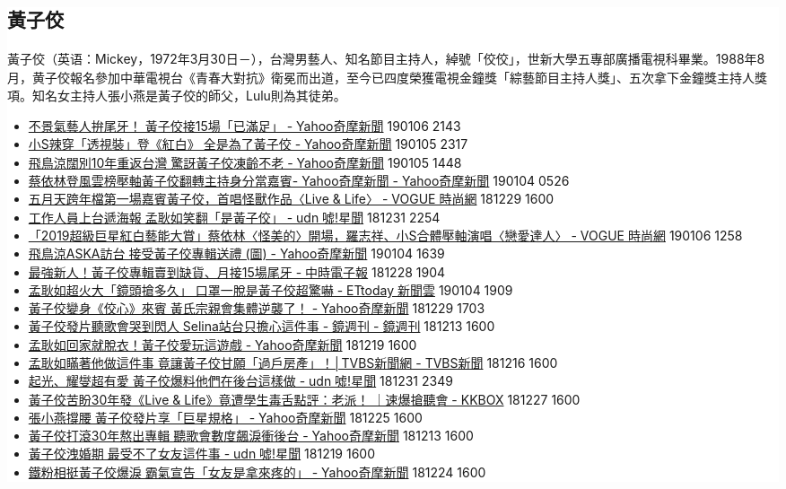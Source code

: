## 黃子佼

黃子佼（英语：Mickey，1972年3月30日－），台灣男藝人、知名節目主持人，綽號「佼佼」，世新大學五專部廣播電視科畢業。1988年8月，黄子佼報名參加中華電視台《青春大對抗》衛冕而出道，至今已四度榮獲電視金鐘獎「綜藝節目主持人獎」、五次拿下金鐘獎主持人獎項。知名女主持人張小燕是黃子佼的師父，Lulu則為其徒弟‎。
- [不景氣藝人拚尾牙！ 黃子佼接15場「已滿足」 - Yahoo奇摩新聞](https://tw.news.yahoo.com/video/%E4%B8%8D%E6%99%AF%E6%B0%A3%E8%97%9D%E4%BA%BA%E6%8B%9A%E5%B0%BE%E7%89%99-%E9%BB%83%E5%AD%90%E4%BD%BC%E6%8E%A515%E5%A0%B4-%E5%B7%B2%E6%BB%BF%E8%B6%B3-134359111.html "不景氣藝人拚尾牙！ 黃子佼接15場「已滿足」 - Yahoo奇摩新聞") 190106 2143
- [小S辣穿「透視裝」登《紅白》 全是為了黃子佼 - Yahoo奇摩新聞](https://tw.news.yahoo.com/%E5%B0%8Fs%E8%BE%A3%E7%A9%BF-%E9%80%8F%E8%A6%96%E8%A3%9D-%E7%99%BB-%E7%B4%85%E7%99%BD-%E5%85%A8%E6%98%AF%E7%82%BA%E4%BA%86%E9%BB%83%E5%AD%90%E4%BD%BC-151711141.html "小S辣穿「透視裝」登《紅白》 全是為了黃子佼 - Yahoo奇摩新聞") 190105 2317
- [飛鳥涼闊別10年重返台灣 驚訝黃子佼凍齡不老 - Yahoo奇摩新聞](https://tw.news.yahoo.com/%E9%A3%9B%E9%B3%A5%E6%B6%BC%E9%97%8A%E5%88%A510%E5%B9%B4%E9%87%8D%E8%BF%94%E5%8F%B0%E7%81%A3-%E9%A9%9A%E8%A8%9D%E9%BB%83%E5%AD%90%E4%BD%BC%E5%87%8D%E9%BD%A1%E4%B8%8D%E8%80%81-064808114.html "飛鳥涼闊別10年重返台灣 驚訝黃子佼凍齡不老 - Yahoo奇摩新聞") 190105 1448
- [蔡依林登風雲榜壓軸黃子佼翻轉主持身分當嘉賓- Yahoo奇摩新聞 - Yahoo奇摩新聞](https://tw.news.yahoo.com/%E8%94%A1%E4%BE%9D%E6%9E%97%E7%99%BB%E9%A2%A8%E9%9B%B2%E6%A6%9C%E5%A3%93%E8%BB%B8-%E9%BB%83%E5%AD%90%E4%BD%BC%E7%BF%BB%E8%BD%89%E4%B8%BB%E6%8C%81%E8%BA%AB%E5%88%86%E7%95%B6%E5%98%89%E8%B3%93-212654067.html "蔡依林登風雲榜壓軸黃子佼翻轉主持身分當嘉賓- Yahoo奇摩新聞 - Yahoo奇摩新聞") 190104 0526
- [五月天跨年檔第一場嘉賓黃子佼，首唱怪獸作品〈Live & Life〉 - VOGUE 時尚網](https://www.vogue.com.tw/culture/music/content-44920.html "五月天跨年檔第一場嘉賓黃子佼，首唱怪獸作品〈Live & Life〉 - VOGUE 時尚網") 181229 1600
- [工作人員上台遞海報 孟耿如笑翻「是黃子佼」 - udn 噓!星聞](https://stars.udn.com/star/story/10091/3567748 "工作人員上台遞海報 孟耿如笑翻「是黃子佼」 - udn 噓!星聞") 181231 2254
- [「2019超級巨星紅白藝能大賞」蔡依林〈怪美的〉開場，羅志祥、小S合體壓軸演唱〈戀愛達人〉 - VOGUE 時尚網](https://www.vogue.com.tw/mobile/feature/content-45041.html "「2019超級巨星紅白藝能大賞」蔡依林〈怪美的〉開場，羅志祥、小S合體壓軸演唱〈戀愛達人〉 - VOGUE 時尚網") 190106 1258
- [飛鳥涼ASKA訪台 接受黃子佼專輯送禮 (圖) - Yahoo奇摩新聞](https://tw.news.yahoo.com/%E9%A3%9B%E9%B3%A5%E6%B6%BCaska%E8%A8%AA%E5%8F%B0-%E6%8E%A5%E5%8F%97%E9%BB%83%E5%AD%90%E4%BD%BC%E5%B0%88%E8%BC%AF%E9%80%81%E7%A6%AE-%E5%9C%96-083924154.html "飛鳥涼ASKA訪台 接受黃子佼專輯送禮 (圖) - Yahoo奇摩新聞") 190104 1639
- [最強新人！黃子佼專輯賣到缺貨、月接15場尾牙 - 中時電子報](https://www.chinatimes.com/realtimenews/20181228004098-260404 "最強新人！黃子佼專輯賣到缺貨、月接15場尾牙 - 中時電子報") 181228 1904
- [孟耿如超火大「鏡頭搶多久」 口罩一脫是黃子佼超驚嚇 - ETtoday 新聞雲](https://star.ettoday.net/news/1348264 "孟耿如超火大「鏡頭搶多久」 口罩一脫是黃子佼超驚嚇 - ETtoday 新聞雲") 190104 1909
- [黃子佼變身《佼心》來賓 黃氏宗親會集體逆襲了！ - Yahoo奇摩新聞](https://tw.news.yahoo.com/%E9%BB%83%E5%AD%90%E4%BD%BC%E8%AE%8A%E8%BA%AB%E3%80%8A%E4%BD%BC%E5%BF%83%E3%80%8B%E4%BE%86%E8%B3%93%E3%80%80%E9%BB%83%E6%B0%8F%E5%AE%97%E8%A6%AA%E6%9C%83%E9%9B%86%E9%AB%94%E9%80%86%E8%A5%B2%E4%BA%86-090320691.html "黃子佼變身《佼心》來賓 黃氏宗親會集體逆襲了！ - Yahoo奇摩新聞") 181229 1703
- [黃子佼發片聽歌會哭到閃人 Selina站台只擔心這件事 - 鏡週刊 - 鏡週刊](https://www.mirrormedia.mg/story/20181213ent020 "黃子佼發片聽歌會哭到閃人 Selina站台只擔心這件事 - 鏡週刊 - 鏡週刊") 181213 1600
- [孟耿如回家就脫衣！黃子佼愛玩這遊戲 - Yahoo奇摩新聞](https://tw.news.yahoo.com/%E5%AD%9F%E8%80%BF%E5%A6%82%E5%9B%9E%E5%AE%B6%E5%B0%B1%E8%84%AB%E8%A1%A3-%E9%BB%83%E5%AD%90%E4%BD%BC%E6%84%9B%E7%8E%A9%E9%80%99%E9%81%8A%E6%88%B2-131503206.html "孟耿如回家就脫衣！黃子佼愛玩這遊戲 - Yahoo奇摩新聞") 181219 1600
- [孟耿如瞞著他做這件事 竟讓黃子佼甘願「過戶房產」！│TVBS新聞網 - TVBS新聞](https://news.tvbs.com.tw/entertainment/1048368 "孟耿如瞞著他做這件事 竟讓黃子佼甘願「過戶房產」！│TVBS新聞網 - TVBS新聞") 181216 1600
- [起光、耀燮超有愛 黃子佼爆料他們在後台這樣做 - udn 噓!星聞](https://stars.udn.com/star/story/10091/3567931 "起光、耀燮超有愛 黃子佼爆料他們在後台這樣做 - udn 噓!星聞") 181231 2349
- [黃子佼苦盼30年發《Live & Life》竟遭學生毒舌點評：老派！ ｜速爆搶聽會 - KKBOX](https://www.kkbox.com/tw/tc/column/showbiz-0-6964-1.html "黃子佼苦盼30年發《Live & Life》竟遭學生毒舌點評：老派！ ｜速爆搶聽會 - KKBOX") 181227 1600
- [張小燕撐腰 黃子佼發片享「巨星規格」 - Yahoo奇摩新聞](https://tw.news.yahoo.com/%E5%BC%B5%E5%B0%8F%E7%87%95%E6%92%90%E8%85%B0-%E9%BB%83%E5%AD%90%E4%BD%BC%E7%99%BC%E7%89%87%E4%BA%AB-%E5%B7%A8%E6%98%9F%E8%A6%8F%E6%A0%BC-110000159.html "張小燕撐腰 黃子佼發片享「巨星規格」 - Yahoo奇摩新聞") 181225 1600
- [黃子佼打滾30年熬出專輯 聽歌會數度飆淚衝後台 - Yahoo奇摩新聞](https://tw.news.yahoo.com/%E9%BB%83%E5%AD%90%E4%BD%BC%E6%89%93%E6%BB%BE30%E5%B9%B4%E7%86%AC%E5%87%BA%E5%B0%88%E8%BC%AF-%E8%81%BD%E6%AD%8C%E6%9C%83%E6%95%B8%E5%BA%A6%E9%A3%86%E6%B7%9A%E8%A1%9D%E5%BE%8C%E5%8F%B0-085054005.html "黃子佼打滾30年熬出專輯 聽歌會數度飆淚衝後台 - Yahoo奇摩新聞") 181213 1600
- [黃子佼洩婚期 最受不了女友這件事 - udn 噓!星聞](https://stars.udn.com/star/story/10091/3545906 "黃子佼洩婚期 最受不了女友這件事 - udn 噓!星聞") 181219 1600
- [鐵粉相挺黃子佼爆淚 霸氣宣告「女友是拿來疼的」 - Yahoo奇摩新聞](https://tw.news.yahoo.com/%E9%90%B5%E7%B2%89%E7%9B%B8%E6%8C%BA%E9%BB%83%E5%AD%90%E4%BD%BC%E7%88%86%E6%B7%9A-%E9%9C%B8%E6%B0%A3%E5%AE%A3%E5%91%8A-%E5%A5%B3%E5%8F%8B%E6%98%AF%E6%8B%BF%E4%BE%86%E7%96%BC%E7%9A%84-073531851.html "鐵粉相挺黃子佼爆淚 霸氣宣告「女友是拿來疼的」 - Yahoo奇摩新聞") 181224 1600
